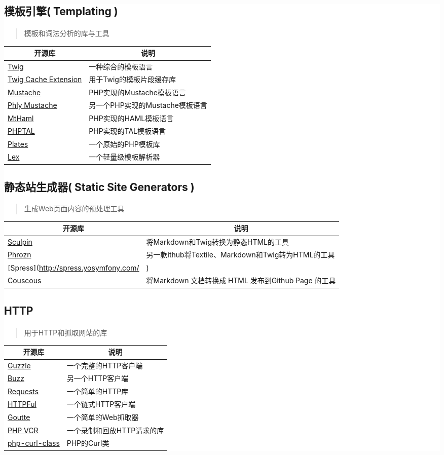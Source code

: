 ## 模板引擎( Templating )
>模板和词法分析的库与工具

| 开源库 | 说明 |
| --- | --- |
| [Twig](http://twig.sensiolabs.org/) | 一种综合的模板语言 |
| [Twig Cache Extension](https://github.com/asm89/twig-cache-extension) | 用于Twig的模板片段缓存库 |
| [Mustache](https://github.com/bobthecow/mustache.php) | PHP实现的Mustache模板语言 |
| [Phly Mustache](https://github.com/weierophinney/phly_mustache) | 另一个PHP实现的Mustache模板语言 |
| [MtHaml](https://github.com/arnaud-lb/MtHaml) | PHP实现的HAML模板语言 |
| [PHPTAL](http://phptal.org/) | PHP实现的TAL模板语言 |
| [Plates](http://platesphp.com/) | 一个原始的PHP模板库 |
| [Lex](https://github.com/pyrocms/lex) | 一个轻量级模板解析器 |

## 静态站生成器( Static Site Generators )
>生成Web页面内容的预处理工具

| 开源库 | 说明 |
| --- | --- |
| [Sculpin](http://sculpin.io/) | 将Markdown和Twig转换为静态HTML的工具 |
| [Phrozn](http://phrozn.info/) | 另一款ithub将Textile、Markdown和Twig转为HTML的工具 |
| [Spress](http://spress.yosymfony.com/ |) |
| [Couscous](http://couscous.io/) | 将Markdown 文档转换成 HTML 发布到Github Page 的工具 |

## HTTP
>用于HTTP和抓取网站的库

| 开源库 | 说明 |
| --- | --- |
| [Guzzle](https://github.com/guzzle/guzzle) | 一个完整的HTTP客户端 |
| [Buzz](https://github.com/kriswallsmith/Buzz) | 另一个HTTP客户端 |
| [Requests](https://github.com/rmccue/Requests) | 一个简单的HTTP库 |
| [HTTPFul](https://github.com/nategood/httpful) | 一个链式HTTP客户端 |
| [Goutte](https://github.com/fabpot/Goutte) | 一个简单的Web抓取器 |
| [PHP VCR](http://php-vcr.github.io/) | 一个录制和回放HTTP请求的库 |
| [php-curl-class](https://github.com/php-curl-class/php-curl-class) | PHP的Curl类 |
